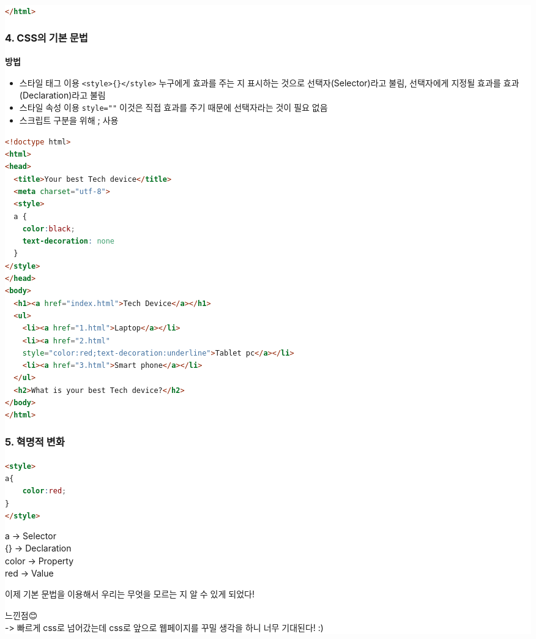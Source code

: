 ```html
</html>
```

### 4. CSS의 기본 문법  

**방법**  
- 스타일 태그 이용 `<style>{}</style>` 누구에게 효과를 주는 지 표시하는 것으로 선택자(Selector)라고 불림, 선택자에게 지정될 효과를 효과(Declaration)라고 불림  
- 스타일 속성 이용  `style=""` 이것은 직접 효과를 주기 때문에 선택자라는 것이 필요 없음  
- 스크립트 구분을 위해 ; 사용  
```html
<!doctype html>
<html>
<head>
  <title>Your best Tech device</title>
  <meta charset="utf-8">
  <style>
  a {
    color:black;
    text-decoration: none
  }
</style>
</head>
<body>
  <h1><a href="index.html">Tech Device</a></h1>
  <ul>
    <li><a href="1.html">Laptop</a></li>
    <li><a href="2.html"
    style="color:red;text-decoration:underline">Tablet pc</a></li>
    <li><a href="3.html">Smart phone</a></li>
  </ul>
  <h2>What is your best Tech device?</h2>
</body>
</html>
```

### 5. 혁명적 변화

```html
<style>
a{
    color:red;
}
</style>
```
a -> Selector  
{} -> Declaration  
color -> Property  
red -> Value  
  
이제 기본 문법을 이용해서 우리는 무엇을 모르는 지 알 수 있게 되었다!  

  
느낀점😊  
-> 빠르게 css로 넘어갔는데 css로 앞으로 웹페이지를 꾸밀 생각을 하니 너무 기대된다! :)
